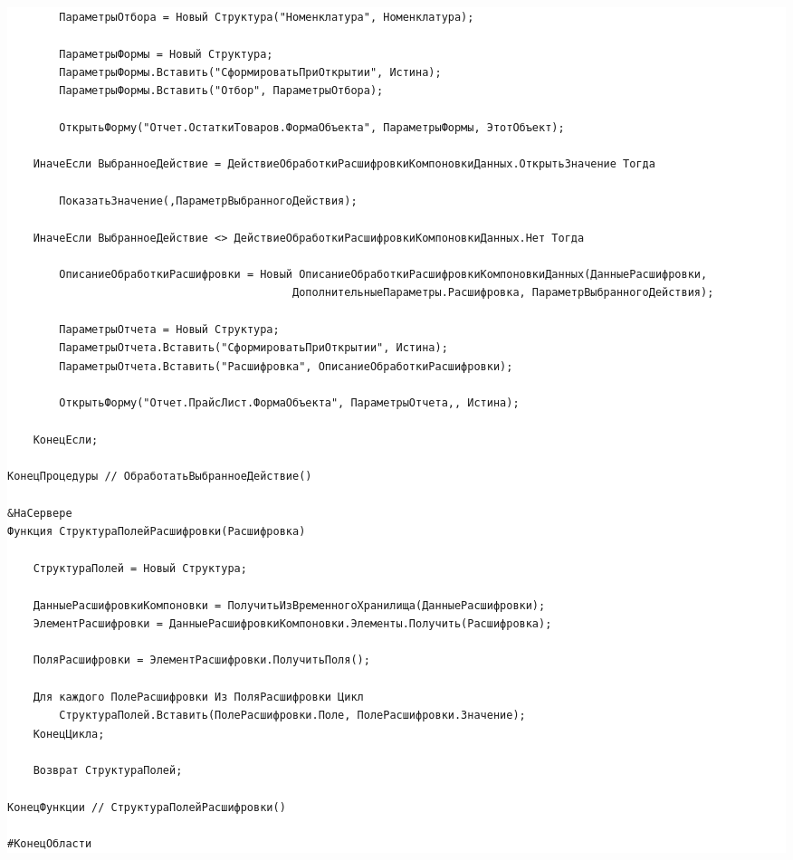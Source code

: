 ```
		ПараметрыОтбора = Новый Структура("Номенклатура", Номенклатура);
		
		ПараметрыФормы = Новый Структура;
		ПараметрыФормы.Вставить("СформироватьПриОткрытии", Истина);
		ПараметрыФормы.Вставить("Отбор", ПараметрыОтбора);
		
		ОткрытьФорму("Отчет.ОстаткиТоваров.ФормаОбъекта", ПараметрыФормы, ЭтотОбъект);

	ИначеЕсли ВыбранноеДействие = ДействиеОбработкиРасшифровкиКомпоновкиДанных.ОткрытьЗначение Тогда
		
		ПоказатьЗначение(,ПараметрВыбранногоДействия); 
		
	ИначеЕсли ВыбранноеДействие <> ДействиеОбработкиРасшифровкиКомпоновкиДанных.Нет Тогда
				
		ОписаниеОбработкиРасшифровки = Новый ОписаниеОбработкиРасшифровкиКомпоновкиДанных(ДанныеРасшифровки, 
											ДополнительныеПараметры.Расшифровка, ПараметрВыбранногоДействия);
											
		ПараметрыОтчета = Новый Структура;
		ПараметрыОтчета.Вставить("СформироватьПриОткрытии", Истина);
		ПараметрыОтчета.Вставить("Расшифровка", ОписаниеОбработкиРасшифровки);
		
		ОткрытьФорму("Отчет.ПрайсЛист.ФормаОбъекта", ПараметрыОтчета,, Истина);
	
	КонецЕсли;

КонецПроцедуры // ОбработатьВыбранноеДействие()

&НаСервере
Функция СтруктураПолейРасшифровки(Расшифровка)
	
	СтруктураПолей = Новый Структура;
	
	ДанныеРасшифровкиКомпоновки = ПолучитьИзВременногоХранилища(ДанныеРасшифровки);
	ЭлементРасшифровки = ДанныеРасшифровкиКомпоновки.Элементы.Получить(Расшифровка);
	
	ПоляРасшифровки = ЭлементРасшифровки.ПолучитьПоля();
	
	Для каждого ПолеРасшифровки Из ПоляРасшифровки Цикл
		СтруктураПолей.Вставить(ПолеРасшифровки.Поле, ПолеРасшифровки.Значение);	
	КонецЦикла;                                                               
	
	Возврат СтруктураПолей;

КонецФункции // СтруктураПолейРасшифровки()

#КонецОбласти

```